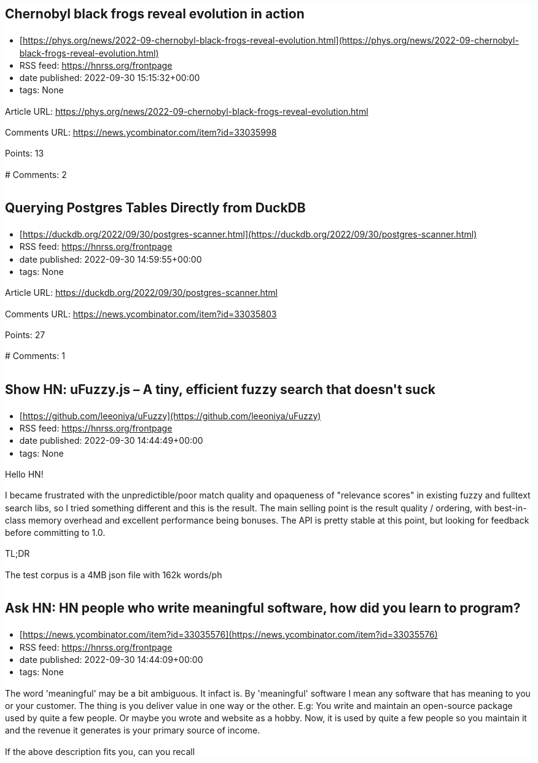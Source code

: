 ## Chernobyl black frogs reveal evolution in action
 - [https://phys.org/news/2022-09-chernobyl-black-frogs-reveal-evolution.html](https://phys.org/news/2022-09-chernobyl-black-frogs-reveal-evolution.html)
 - RSS feed: https://hnrss.org/frontpage
 - date published: 2022-09-30 15:15:32+00:00
 - tags: None

<p>Article URL: <a href="https://phys.org/news/2022-09-chernobyl-black-frogs-reveal-evolution.html">https://phys.org/news/2022-09-chernobyl-black-frogs-reveal-evolution.html</a></p>
<p>Comments URL: <a href="https://news.ycombinator.com/item?id=33035998">https://news.ycombinator.com/item?id=33035998</a></p>
<p>Points: 13</p>
<p># Comments: 2</p>

## Querying Postgres Tables Directly from DuckDB
 - [https://duckdb.org/2022/09/30/postgres-scanner.html](https://duckdb.org/2022/09/30/postgres-scanner.html)
 - RSS feed: https://hnrss.org/frontpage
 - date published: 2022-09-30 14:59:55+00:00
 - tags: None

<p>Article URL: <a href="https://duckdb.org/2022/09/30/postgres-scanner.html">https://duckdb.org/2022/09/30/postgres-scanner.html</a></p>
<p>Comments URL: <a href="https://news.ycombinator.com/item?id=33035803">https://news.ycombinator.com/item?id=33035803</a></p>
<p>Points: 27</p>
<p># Comments: 1</p>

## Show HN: uFuzzy.js – A tiny, efficient fuzzy search that doesn't suck
 - [https://github.com/leeoniya/uFuzzy](https://github.com/leeoniya/uFuzzy)
 - RSS feed: https://hnrss.org/frontpage
 - date published: 2022-09-30 14:44:49+00:00
 - tags: None

<p>Hello HN!<p>I became frustrated with the unpredictible/poor match quality and opaqueness of "relevance scores" in existing fuzzy and fulltext search libs, so I tried something different and this is the result. The main selling point is the result quality / ordering, with best-in-class memory overhead and excellent performance being bonuses. The API is pretty stable at this point, but looking for feedback before committing to 1.0.<p>TL;DR<p>The test corpus is a 4MB json file with 162k words/ph

## Ask HN: HN people who write meaningful software, how did you learn to program?
 - [https://news.ycombinator.com/item?id=33035576](https://news.ycombinator.com/item?id=33035576)
 - RSS feed: https://hnrss.org/frontpage
 - date published: 2022-09-30 14:44:09+00:00
 - tags: None

<p>The word 'meaningful' may be a bit ambiguous. It infact is. By 'meaningful' software I mean any software that has meaning to you or your customer. The thing is you deliver value in one way or the other. 
E.g: You write and maintain an open-source package used by quite a few people. Or maybe you wrote and website as a hobby. Now, it is used by quite a few people so you maintain it and the revenue it generates is your primary source of income.<p>If the above description fits you, can you recall
